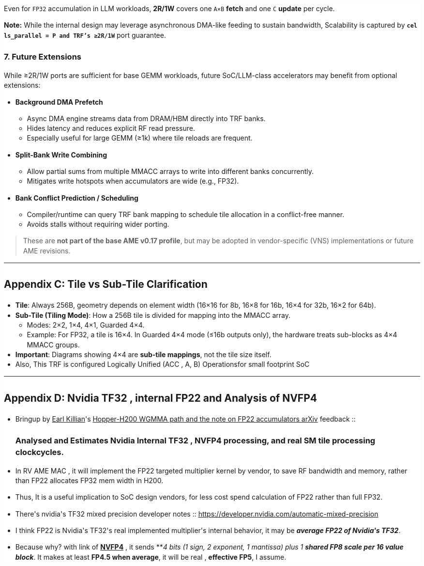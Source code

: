 Even for `FP32` accumulation in LLM workloads, **2R/1W** covers one `A×B` **fetch** and one `C` **update** per cycle.

**Note:**
While the internal design may leverage asynchronous DMA-like feeding to sustain bandwidth, Scalability is captured by **`cells_parallel = P and TRF’s ≥2R/1W`** port guarantee.

### 7. Future Extensions

While ≥2R/1W ports are sufficient for base GEMM workloads, future SoC/LLM-class accelerators may benefit from optional extensions:

- **Background DMA Prefetch**  
  - Async DMA engine streams data from DRAM/HBM directly into TRF banks.  
  - Hides latency and reduces explicit RF read pressure.  
  - Especially useful for large GEMM (≥1k) where tile reloads are frequent.  

- **Split-Bank Write Combining**  
  - Allow partial sums from multiple MMACC arrays to write into different banks concurrently.  
  - Mitigates write hotspots when accumulators are wide (e.g., FP32).  

- **Bank Conflict Prediction / Scheduling**  
  - Compiler/runtime can query TRF bank mapping to schedule tile allocation in a conflict-free manner.  
  - Avoids stalls without requiring wider porting.  

> These are **not part of the base AME v0.17 profile**, but may be adopted in vendor-specific (VNS) implementations or future AME revisions.

---


## Appendix C: Tile vs Sub-Tile Clarification

- **Tile**: Always 256B, geometry depends on element width (16×16 for 8b, 16×8 for 16b, 16×4 for 32b, 16×2 for 64b).  
- **Sub-Tile (Tiling Mode)**: How a 256B tile is divided for mapping into the MMACC array.  
  - Modes: 2×2, 1×4, 4×1, Guarded 4×4.  
  - Example: For FP32, a tile is 16×4. In Guarded 4×4 mode (≤16b outputs only), the hardware treats sub-blocks as 4×4 MMACC groups.  
- **Important**: Diagrams showing 4×4 are **sub-tile mappings**, not the tile size itself.
- Also, This TRF is configured Logically Unified (ACC , A, B) Operationsfor small footprint SoC
---

## Appendix D: Nvidia TF32 , internal FP22 and Analysis of NVFP4

- Bringup by [Earl Killian](earl.killian@arilinc.com)'s [Hopper-H200 WGMMA path and the note on FP22 accumulators arXiv](https://arxiv.org/pdf/2411.10958) feedback ::
  
  ### Analysed and Estimates Nvidia Internal TF32 , NVFP4 processing, and real SM tile processing clockcycles.

- In RV AME MAC , it will implement the FP22 targeted multiplier kernel by vendor,  to save RF bandwidth and memory, rather than FP22 allocates FP32 mem width in H200.
- Thus, It is a useful implication to SoC design vendors, for  less cost spend calculation of  FP22 rather than full FP32.
- There's nvidia's TF32 mixed precision developer notes ::  https://developer.nvidia.com/automatic-mixed-precision 
- I think FP22 is Nvidia's TF32's real implemented multiplier's internal behavior, it may be ***average FP22 of Nvidia's TF32***.
- Because why? with link of [**NVFP4**](https://developer.nvidia.com/blog/introducing-nvfp4-for-efficient-and-accurate-low-precision-inference) , 
it sends ***4 bits (1 sign, 2 exponent, 1 mantissa) plus 1 **shared FP8 scale per 16 value block***.
It makes at least **FP4.5 when average**, it will be real , **effective FP5**, I assume.